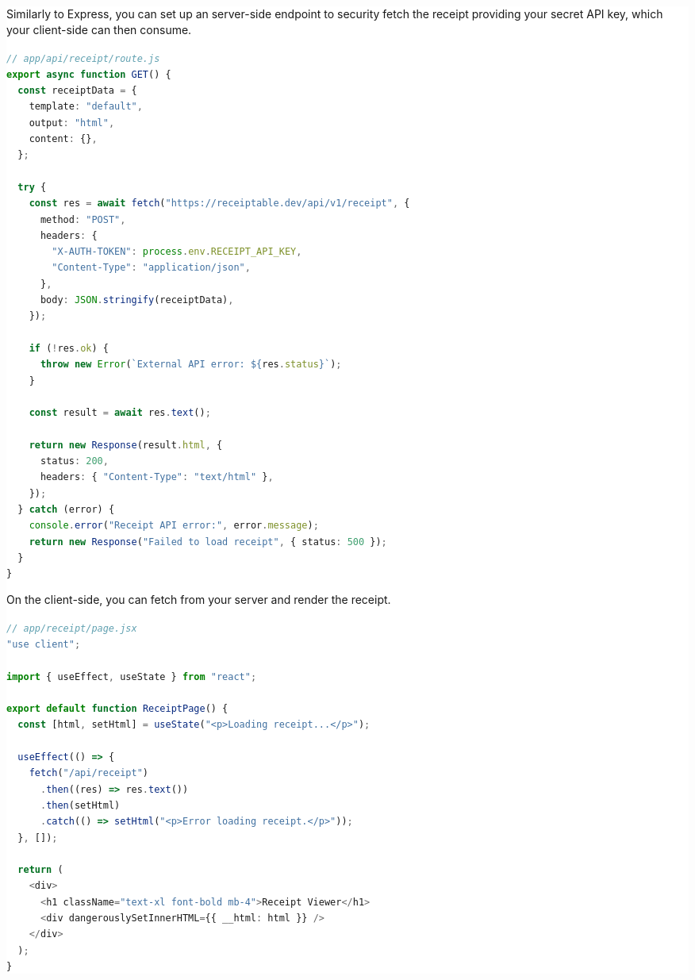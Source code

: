 Similarly to Express, you can set up an server-side endpoint to security fetch the receipt providing your secret API key, which your client-side can then consume.

```ts
// app/api/receipt/route.js
export async function GET() {
  const receiptData = {
    template: "default",
    output: "html",
    content: {},
  };

  try {
    const res = await fetch("https://receiptable.dev/api/v1/receipt", {
      method: "POST",
      headers: {
        "X-AUTH-TOKEN": process.env.RECEIPT_API_KEY,
        "Content-Type": "application/json",
      },
      body: JSON.stringify(receiptData),
    });

    if (!res.ok) {
      throw new Error(`External API error: ${res.status}`);
    }

    const result = await res.text();

    return new Response(result.html, {
      status: 200,
      headers: { "Content-Type": "text/html" },
    });
  } catch (error) {
    console.error("Receipt API error:", error.message);
    return new Response("Failed to load receipt", { status: 500 });
  }
}
```

On the client-side, you can fetch from your server and render the receipt.

```ts
// app/receipt/page.jsx
"use client";

import { useEffect, useState } from "react";

export default function ReceiptPage() {
  const [html, setHtml] = useState("<p>Loading receipt...</p>");

  useEffect(() => {
    fetch("/api/receipt")
      .then((res) => res.text())
      .then(setHtml)
      .catch(() => setHtml("<p>Error loading receipt.</p>"));
  }, []);

  return (
    <div>
      <h1 className="text-xl font-bold mb-4">Receipt Viewer</h1>
      <div dangerouslySetInnerHTML={{ __html: html }} />
    </div>
  );
}
```
